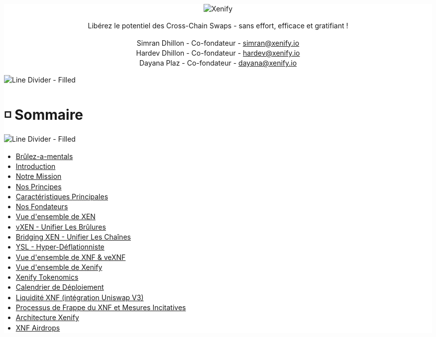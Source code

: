 <p align="center" dir="auto">
  <picture>
    <source media="(prefers-color-scheme : light)" srcset="https://github.com/xenify-io/litepaper/assets/60996729/b944b69c-7e73-4e29-aa61-7b85593c5aab" class="source-light">
    <source media="(prefers-color-scheme : dark)" srcset="https://github.com/xenify-io/litepaper/assets/60996729/56810caa-4189-4781-ade7-f8ce85ea5d6b" class="source-dark">
    <img alt="Xenify" src="https://github.com/xenify-io/litepaper/assets/60996729/56810caa-4189-4781-ade7-f8ce85ea5d6b" style="visibility:visible;max-width:100%;">
  </picture>
</p>

 <p align="center">
 Libérez le potentiel des Cross-Chain Swaps - sans effort, efficace et gratifiant !</p>
 
<p align="center">
Simran Dhillon - Co-fondateur - <a href="mailto:simran@xenify.io">simran@xenify.io</a>
<br>
Hardev Dhillon - Co-fondateur - <a href="mailto:hardev@xenify.io">hardev@xenify.io</a>
<br>
Dayana Plaz - Co-fondateur - <a href="mailto:dayana@xenify.io">dayana@xenify.io</a>
<br>
</p>
 
![Line Divider - Filled](https://user-images.githubusercontent.com/60996729/233879462-b465c484-4c2f-4cd2-a126-19529e333d64.png)
# ◽️ Sommaire
![Line Divider - Filled](https://user-images.githubusercontent.com/60996729/233879462-b465c484-4c2f-4cd2-a126-19529e333d64.png)

- [Brûlez-a-mentals](https://github.com/xenify-io/litepaper/blob/main/Languages/French.md#%EF%B8%8F-br%C3%BBlez-a-mentals)
- [Introduction](https://github.com/xenify-io/litepaper/blob/main/Languages/French.md#%EF%B8%8F-introduction)
- [Notre Mission](https://github.com/xenify-io/litepaper/blob/main/Languages/French.md#%EF%B8%8F-notre-mission)
- [Nos Principes](https://github.com/xenify-io/litepaper/blob/main/Languages/French.md#%EF%B8%8F-nos-principes)
- [Caractéristiques Principales](https://github.com/xenify-io/litepaper/blob/main/Languages/French.md#%EF%B8%8F-caract%C3%A9ristiques-principales)
- [Nos Fondateurs](https://github.com/xenify-io/litepaper/blob/main/Languages/French.md#%EF%B8%8F-nos-fondateurs)
- [Vue d'ensemble de XEN](https://github.com/xenify-io/litepaper/blob/main/Languages/French.md#%EF%B8%8F-vue-densemble-du-xen)
- [vXEN - Unifier Les Brûlures](https://github.com/xenify-io/litepaper/blob/main/Languages/French.md#%EF%B8%8F-vxen---unifier-les-br%C3%BBlures)
- [Bridging XEN - Unifier Les Chaînes](https://github.com/xenify-io/litepaper/blob/main/Languages/French.md#%EF%B8%8F-bridging-xen---unifier-les-cha%C3%AEnes)
- [YSL - Hyper-Déflationniste](https://github.com/xenify-io/litepaper/blob/main/Languages/French.md#%EF%B8%8F-ysl---hyper-d%C3%A9flationnist)
- [Vue d'ensemble de XNF & veXNF](https://github.com/xenify-io/litepaper/blob/main/Languages/French.md#%EF%B8%8F-vue-densemble-de-xnf--vexnf)
- [Vue d'ensemble de Xenify](https://github.com/xenify-io/litepaper/blob/main/Languages/French.md#%EF%B8%8F-vue-densemble-de-xenify)
- [Xenify Tokenomics](https://github.com/xenify-io/litepaper/blob/main/Languages/French.md#%EF%B8%8F-xenify-tokenomics)
- [Calendrier de Déploiement](https://github.com/xenify-io/litepaper/blob/main/Languages/French.md#%EF%B8%8F-calendrier-de-d%C3%A9ploiement)
- [Liquidité XNF (intégration Uniswap V3)](https://github.com/xenify-io/litepaper/blob/main/Languages/French.md#%EF%B8%8F-liquidit%C3%A9-xnf-int%C3%A9gration-uniswap-v3)
- [Processus de Frappe du XNF et Mesures Incitatives](https://github.com/xenify-io/litepaper/blob/main/Languages/French.md#%EF%B8%8F-processus-de-frappe-du-xnf-et-mesures-incitatives)
- [Architecture Xenify](https://github.com/xenify-io/litepaper/blob/main/Languages/French.md#%EF%B8%8F-architecture-xenify)
- [XNF Airdrops](https://github.com/xenify-io/litepaper/blob/main/Languages/French.md#%EF%B8%8F-xnf-airdrops)